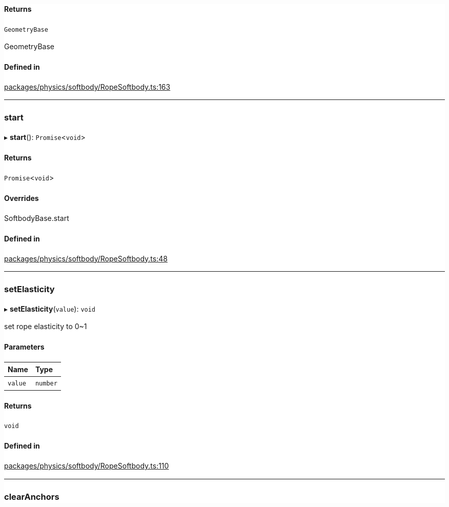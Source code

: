 #### Returns

`GeometryBase`

GeometryBase

#### Defined in

[packages/physics/softbody/RopeSoftbody.ts:163](https://github.com/Orillusion/orillusion/blob/main/packages/physics/softbody/RopeSoftbody.ts#L163)

___

### start

▸ **start**(): `Promise`\<`void`\>

#### Returns

`Promise`\<`void`\>

#### Overrides

SoftbodyBase.start

#### Defined in

[packages/physics/softbody/RopeSoftbody.ts:48](https://github.com/Orillusion/orillusion/blob/main/packages/physics/softbody/RopeSoftbody.ts#L48)

___

### setElasticity

▸ **setElasticity**(`value`): `void`

set rope elasticity to 0~1

#### Parameters

| Name | Type |
| :------ | :------ |
| `value` | `number` |

#### Returns

`void`

#### Defined in

[packages/physics/softbody/RopeSoftbody.ts:110](https://github.com/Orillusion/orillusion/blob/main/packages/physics/softbody/RopeSoftbody.ts#L110)

___

### clearAnchors
